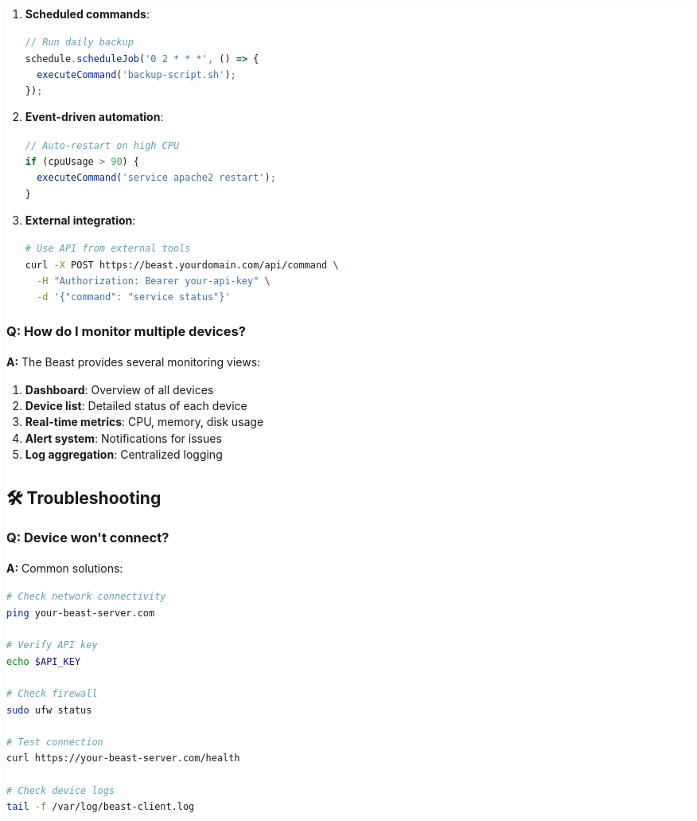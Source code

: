 1. **Scheduled commands**:
   ```javascript
   // Run daily backup
   schedule.scheduleJob('0 2 * * *', () => {
     executeCommand('backup-script.sh');
   });
   ```

2. **Event-driven automation**:
   ```javascript
   // Auto-restart on high CPU
   if (cpuUsage > 90) {
     executeCommand('service apache2 restart');
   }
   ```

3. **External integration**:
   ```bash
   # Use API from external tools
   curl -X POST https://beast.yourdomain.com/api/command \
     -H "Authorization: Bearer your-api-key" \
     -d '{"command": "service status"}'
   ```

### Q: How do I monitor multiple devices?
**A:** The Beast provides several monitoring views:

1. **Dashboard**: Overview of all devices
2. **Device list**: Detailed status of each device
3. **Real-time metrics**: CPU, memory, disk usage
4. **Alert system**: Notifications for issues
5. **Log aggregation**: Centralized logging

## 🛠️ Troubleshooting

### Q: Device won't connect?
**A:** Common solutions:

```bash
# Check network connectivity
ping your-beast-server.com

# Verify API key
echo $API_KEY

# Check firewall
sudo ufw status

# Test connection
curl https://your-beast-server.com/health

# Check device logs
tail -f /var/log/beast-client.log
```
